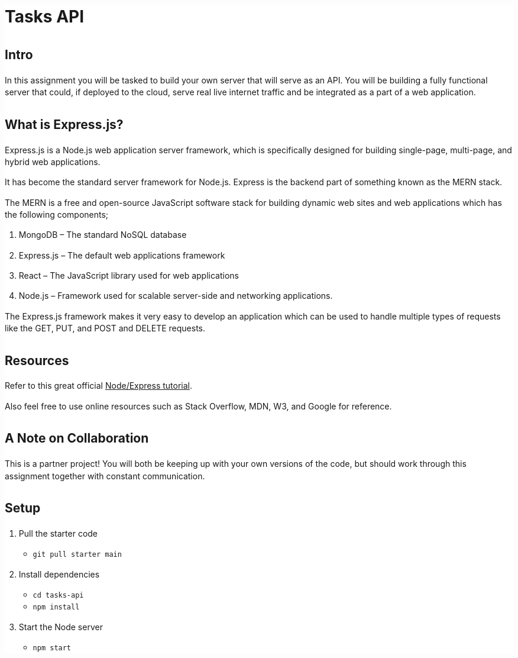 # Tasks API

## Intro

In this assignment you will be tasked to build your own server that will serve as an API. You will be building a fully functional server that could, if deployed to the cloud, serve real live internet traffic and be integrated as a part of a web application.

## What is Express.js?

Express.js is a Node.js web application server framework, which is specifically designed for building single-page, multi-page, and hybrid web applications.

It has become the standard server framework for Node.js. Express is the backend part of something known as the MERN stack.

The MERN is a free and open-source JavaScript software stack for building dynamic web sites and web applications which has the following components;

1) MongoDB – The standard NoSQL database

2) Express.js – The default web applications framework

3) React – The JavaScript library used for web applications

4) Node.js – Framework used for scalable server-side and networking applications.

The Express.js framework makes it very easy to develop an application which can be used to handle multiple types of requests like the GET, PUT, and POST and DELETE requests.

## Resources 

Refer to this great official [Node/Express tutorial](https://www.tutorialspoint.com/nodejs/nodejs_express_framework.htm).

Also feel free to use online resources such as Stack Overflow, MDN, W3, and Google for reference.

## A Note on Collaboration

This is a partner project! You will both be keeping up with your own versions of the code, but should work through this assignment together with constant communication.

## Setup

1. Pull the starter code
    - `git pull starter main`

2. Install dependencies
    - `cd tasks-api`
    - `npm install`

3. Start the Node server
    - `npm start`
